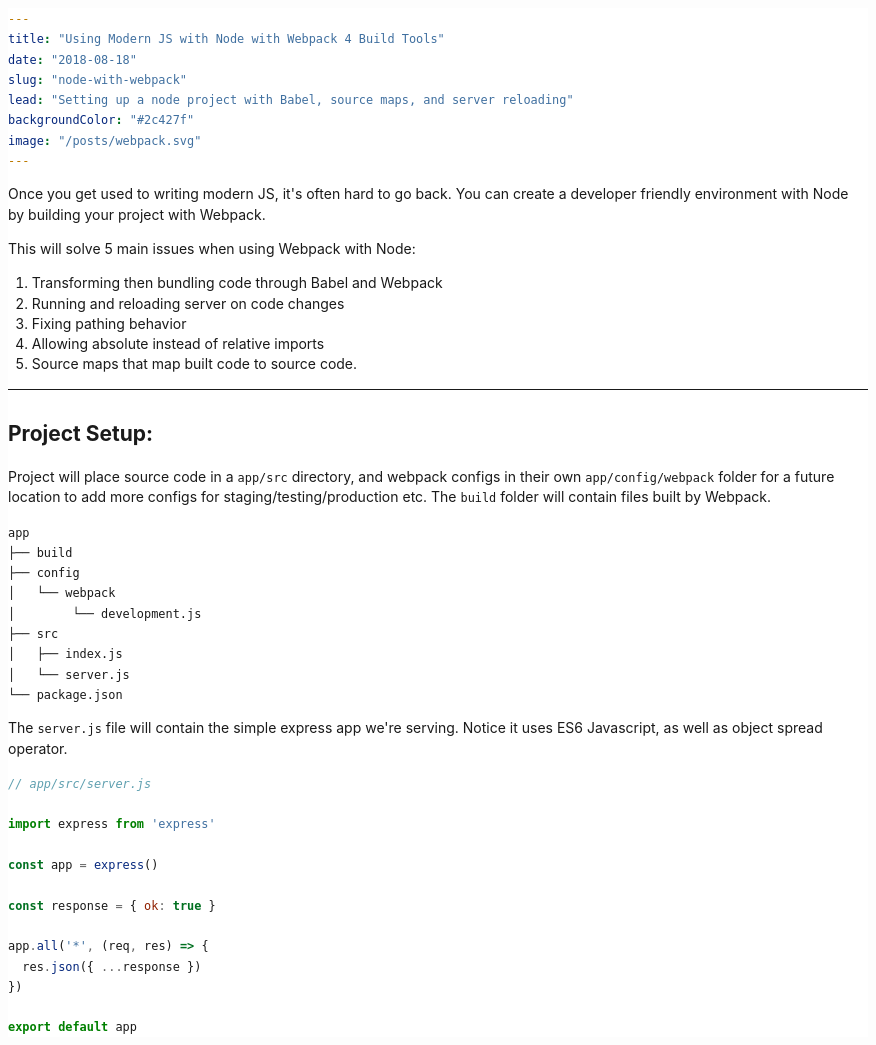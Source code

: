 ```yaml
---
title: "Using Modern JS with Node with Webpack 4 Build Tools"
date: "2018-08-18"
slug: "node-with-webpack"
lead: "Setting up a node project with Babel, source maps, and server reloading"
backgroundColor: "#2c427f"
image: "/posts/webpack.svg"
---
```


Once you get used to writing modern JS, it's often hard to go back. You can create a developer friendly environment with Node by building your project with Webpack.

This will solve 5 main issues when using Webpack with Node:
1. Transforming then bundling code through Babel and Webpack
2. Running and reloading server on code changes
3. Fixing pathing behavior
4. Allowing absolute instead of relative imports
5. Source maps that map built code to source code.

<hr/>

## Project Setup:
Project will place source code in a `app/src` directory, and webpack configs in their own `app/config/webpack` folder for a future location to add more configs for staging/testing/production etc. The `build` folder will contain files built by Webpack.

```
app
├── build
├── config
│   └── webpack
│        └── development.js
├── src
│   ├── index.js
│   └── server.js
└── package.json
```

The `server.js` file will contain the simple express app we're serving. Notice it uses ES6 Javascript, as well as object spread operator.

```javascript
// app/src/server.js

import express from 'express'

const app = express()

const response = { ok: true }

app.all('*', (req, res) => {
  res.json({ ...response })
})

export default app
```
